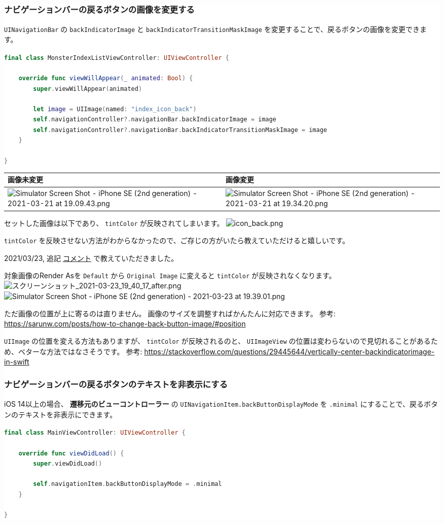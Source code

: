 ### ナビゲーションバーの戻るボタンの画像を変更する

`UINavigationBar` の `backIndicatorImage` と `backIndicatorTransitionMaskImage` を変更することで、戻るボタンの画像を変更できます。

```swift:MonsterIndexListViewController.swift
final class MonsterIndexListViewController: UIViewController {

    override func viewWillAppear(_ animated: Bool) {
        super.viewWillAppear(animated)

        let image = UIImage(named: "index_icon_back")
        self.navigationController?.navigationBar.backIndicatorImage = image
        self.navigationController?.navigationBar.backIndicatorTransitionMaskImage = image
    }

}
```

|画像未変更|画像変更|
|:--|:--|
|![Simulator Screen Shot - iPhone SE (2nd generation) - 2021-03-21 at 19.09.43.png](https://qiita-image-store.s3.ap-northeast-1.amazonaws.com/0/138245/14341d93-b9a5-4e45-56da-80f7fffc3f17.png)|![Simulator Screen Shot - iPhone SE (2nd generation) - 2021-03-21 at 19.34.20.png](https://qiita-image-store.s3.ap-northeast-1.amazonaws.com/0/138245/dadf6cd9-60d8-3f55-f5cb-dd0ec7446bf3.png)|

セットした画像は以下であり、 `tintColor` が反映されてしまいます。
![icon_back.png](https://qiita-image-store.s3.ap-northeast-1.amazonaws.com/0/138245/8d784762-7ffd-d388-cf3c-261d02dd85c3.png)

`tintColor` を反映させない方法がわからなかったので、ご存じの方がいたら教えていただけると嬉しいです。

2021/03/23, 追記
[コメント](https://qiita.com/uhooi/items/61445e9284c0ddc77659#comment-0482c3e10b430fe74e6a) で教えていただきました。

対象画像のRender Asを `Default` から `Original Image` に変えると `tintColor` が反映されなくなります。
![スクリーンショット_2021-03-23_19_40_17_after.png](https://qiita-image-store.s3.ap-northeast-1.amazonaws.com/0/138245/33fb66dc-e744-412b-70a3-ffc07cc7ec93.png)
![Simulator Screen Shot - iPhone SE (2nd generation) - 2021-03-23 at 19.39.01.png](https://qiita-image-store.s3.ap-northeast-1.amazonaws.com/0/138245/5cea78da-e63c-23f3-bc2b-94b9dd777c9e.png)

ただ画像の位置が上に寄るのは直りません。
画像のサイズを調整すればかんたんに対応できます。
参考: https://sarunw.com/posts/how-to-change-back-button-image/#position

`UIImage` の位置を変える方法もありますが、 `tintColor` が反映されるのと、 `UIImageView` の位置は変わらないので見切れることがあるため、ベターな方法ではなさそうです。
参考: https://stackoverflow.com/questions/29445644/vertically-center-backindicatorimage-in-swift

### ナビゲーションバーの戻るボタンのテキストを非表示にする

iOS 14以上の場合、  __遷移元のビューコントローラー__ の 
`UINavigationItem.backButtonDisplayMode` を `.minimal` にすることで、戻るボタンのテキストを非表示にできます。

```swift:MainViewController.swift
final class MainViewController: UIViewController {

    override func viewDidLoad() {
        super.viewDidLoad()
        
        self.navigationItem.backButtonDisplayMode = .minimal
    }

}
```
